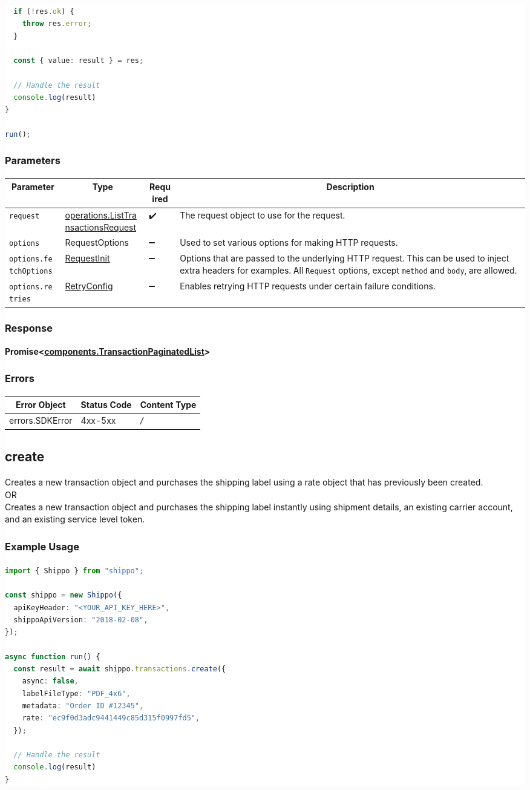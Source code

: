 ```typescript
  if (!res.ok) {
    throw res.error;
  }

  const { value: result } = res;

  // Handle the result
  console.log(result)
}

run();
```

### Parameters

| Parameter                                                                                                                                                                      | Type                                                                                                                                                                           | Required                                                                                                                                                                       | Description                                                                                                                                                                    |
| ------------------------------------------------------------------------------------------------------------------------------------------------------------------------------ | ------------------------------------------------------------------------------------------------------------------------------------------------------------------------------ | ------------------------------------------------------------------------------------------------------------------------------------------------------------------------------ | ------------------------------------------------------------------------------------------------------------------------------------------------------------------------------ |
| `request`                                                                                                                                                                      | [operations.ListTransactionsRequest](../../models/operations/listtransactionsrequest.md)                                                                                       | :heavy_check_mark:                                                                                                                                                             | The request object to use for the request.                                                                                                                                     |
| `options`                                                                                                                                                                      | RequestOptions                                                                                                                                                                 | :heavy_minus_sign:                                                                                                                                                             | Used to set various options for making HTTP requests.                                                                                                                          |
| `options.fetchOptions`                                                                                                                                                         | [RequestInit](https://developer.mozilla.org/en-US/docs/Web/API/Request/Request#options)                                                                                        | :heavy_minus_sign:                                                                                                                                                             | Options that are passed to the underlying HTTP request. This can be used to inject extra headers for examples. All `Request` options, except `method` and `body`, are allowed. |
| `options.retries`                                                                                                                                                              | [RetryConfig](../../lib/utils/retryconfig.md)                                                                                                                                  | :heavy_minus_sign:                                                                                                                                                             | Enables retrying HTTP requests under certain failure conditions.                                                                                                               |

### Response

**Promise\<[components.TransactionPaginatedList](../../models/components/transactionpaginatedlist.md)\>**

### Errors

| Error Object    | Status Code     | Content Type    |
| --------------- | --------------- | --------------- |
| errors.SDKError | 4xx-5xx         | */*             |


## create

Creates a new transaction object and purchases the shipping label using a rate object that has previously been created. <br> OR <br> Creates a new transaction object and purchases the shipping label instantly using shipment details, an existing carrier account, and an existing service level token.

### Example Usage

```typescript
import { Shippo } from "shippo";

const shippo = new Shippo({
  apiKeyHeader: "<YOUR_API_KEY_HERE>",
  shippoApiVersion: "2018-02-08",
});

async function run() {
  const result = await shippo.transactions.create({
    async: false,
    labelFileType: "PDF_4x6",
    metadata: "Order ID #12345",
    rate: "ec9f0d3adc9441449c85d315f0997fd5",
  });
  
  // Handle the result
  console.log(result)
}
```
